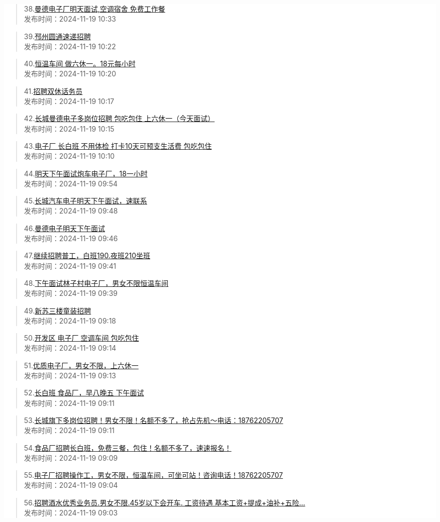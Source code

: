 >38.[曼德电子厂明天面试,空调宿舍 免费工作餐](https://www.pzzc.net/forum.php?mod=viewthread&tid=10472133)<br>
>发布时间：2024-11-19 10:33

>39.[邳州圆通速递招聘](https://www.pzzc.net/forum.php?mod=viewthread&tid=10472130)<br>
>发布时间：2024-11-19 10:22

>40.[恒温车间 做六休一。18元每小时](https://www.pzzc.net/forum.php?mod=viewthread&tid=10472129)<br>
>发布时间：2024-11-19 10:20

>41.[招聘双休话务员](https://www.pzzc.net/forum.php?mod=viewthread&tid=10472128)<br>
>发布时间：2024-11-19 10:17

>42.[长城曼德电子多岗位招聘  包吃包住 上六休一（今天面试）](https://www.pzzc.net/forum.php?mod=viewthread&tid=10472127)<br>
>发布时间：2024-11-19 10:15

>43.[电子厂 长白班 不用体检 打卡10天可预支生活费   包吃包住](https://www.pzzc.net/forum.php?mod=viewthread&tid=10472124)<br>
>发布时间：2024-11-19 10:10

>44.[明天下午面试炮车电子厂，18一小时](https://www.pzzc.net/forum.php?mod=viewthread&tid=10472119)<br>
>发布时间：2024-11-19 09:54

>45.[长城汽车电子明天下午面试，速联系](https://www.pzzc.net/forum.php?mod=viewthread&tid=10472118)<br>
>发布时间：2024-11-19 09:48

>46.[曼德电子明天下午面试](https://www.pzzc.net/forum.php?mod=viewthread&tid=10472117)<br>
>发布时间：2024-11-19 09:46

>47.[继续招聘普工，白班190.夜班210坐班](https://www.pzzc.net/forum.php?mod=viewthread&tid=10472114)<br>
>发布时间：2024-11-19 09:41

>48.[下午面试林子村电子厂，男女不限恒温车间](https://www.pzzc.net/forum.php?mod=viewthread&tid=10472113)<br>
>发布时间：2024-11-19 09:39

>49.[新苏三楼童装招聘](https://www.pzzc.net/forum.php?mod=viewthread&tid=10472105)<br>
>发布时间：2024-11-19 09:18

>50.[开发区 电子厂 空调车间 包吃包住](https://www.pzzc.net/forum.php?mod=viewthread&tid=10472104)<br>
>发布时间：2024-11-19 09:14

>51.[优质电子厂，男女不限，上六休一](https://www.pzzc.net/forum.php?mod=viewthread&tid=10472103)<br>
>发布时间：2024-11-19 09:13

>52.[长白班 食品厂，早八晚五 下午面试](https://www.pzzc.net/forum.php?mod=viewthread&tid=10472102)<br>
>发布时间：2024-11-19 09:11

>53.[长城旗下多岗位招聘！男女不限！名额不多了，抢占先机～电话：18762205707](https://www.pzzc.net/forum.php?mod=viewthread&tid=10472101)<br>
>发布时间：2024-11-19 09:11

>54.[食品厂招聘长白班，免费三餐，包住！名额不多了，速速报名！](https://www.pzzc.net/forum.php?mod=viewthread&tid=10472099)<br>
>发布时间：2024-11-19 09:09

>55.[电子厂招聘操作工，男女不限，恒温车间，可坐可站！咨询电话！18762205707](https://www.pzzc.net/forum.php?mod=viewthread&tid=10472098)<br>
>发布时间：2024-11-19 09:04

>56.[招聘酒水优秀业务员.男女不限.45岁以下会开车. 工资待遇  基本工资+提成+油补+五险...](https://www.pzzc.net/forum.php?mod=viewthread&tid=10472097)<br>
>发布时间：2024-11-19 09:03
